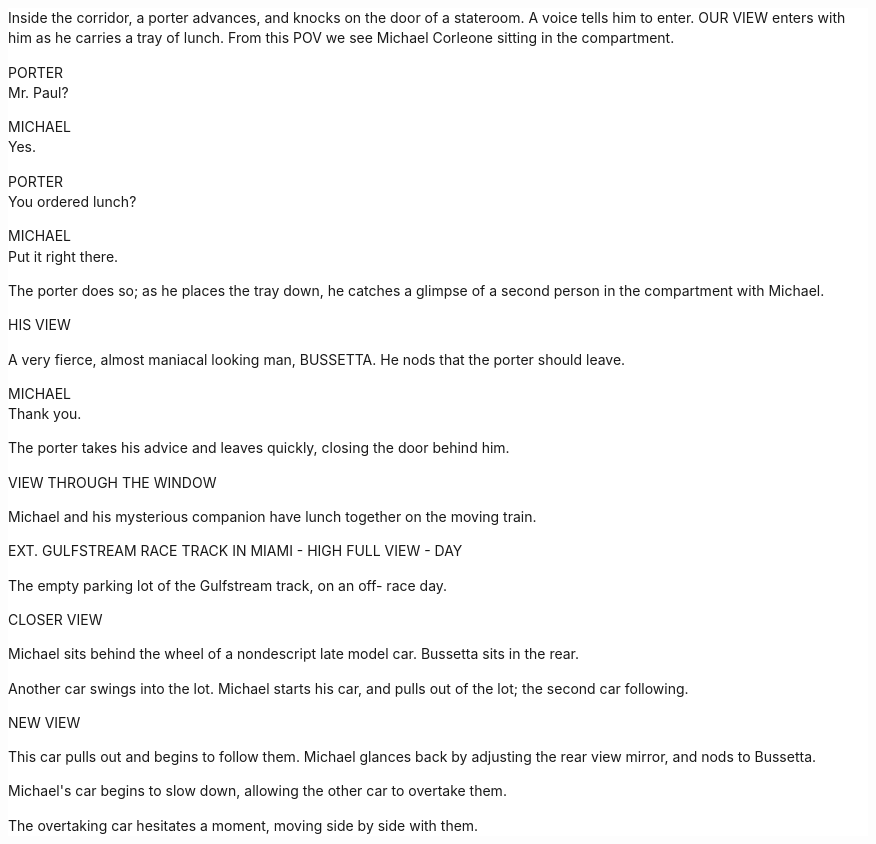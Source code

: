 Inside the corridor, a porter advances, and knocks on the
door of a stateroom.  A voice tells him to enter.  OUR VIEW
enters with him as he carries a tray of lunch.  From this
POV we see Michael Corleone sitting in the compartment.

PORTER  
Mr. Paul?

MICHAEL  
Yes.

PORTER  
You ordered lunch?

MICHAEL  
Put it right there.

The porter does so; as he places the tray down, he catches a
glimpse of a second person in the compartment with Michael.

HIS VIEW

A very fierce, almost maniacal looking man, BUSSETTA.  He
nods that the porter should leave.

MICHAEL  
Thank you.

The porter takes his advice and leaves quickly, closing the
door behind him.

VIEW THROUGH THE WINDOW

Michael and his mysterious companion have lunch together on
the moving train.

EXT. GULFSTREAM RACE TRACK IN MIAMI - HIGH FULL VIEW - DAY

The empty parking lot of the Gulfstream track, on an off-
race day.

CLOSER VIEW

Michael sits behind the wheel of a nondescript late model
car.  Bussetta sits in the rear.

Another car swings into the lot.  Michael starts his car,
and pulls out of the lot; the second car following.

NEW VIEW

This car pulls out and begins to follow them.  Michael
glances back by adjusting the rear view mirror, and nods to
Bussetta.

Michael's car begins to slow down, allowing the other car to
overtake them.

The overtaking car hesitates a moment, moving side by side
with them.
